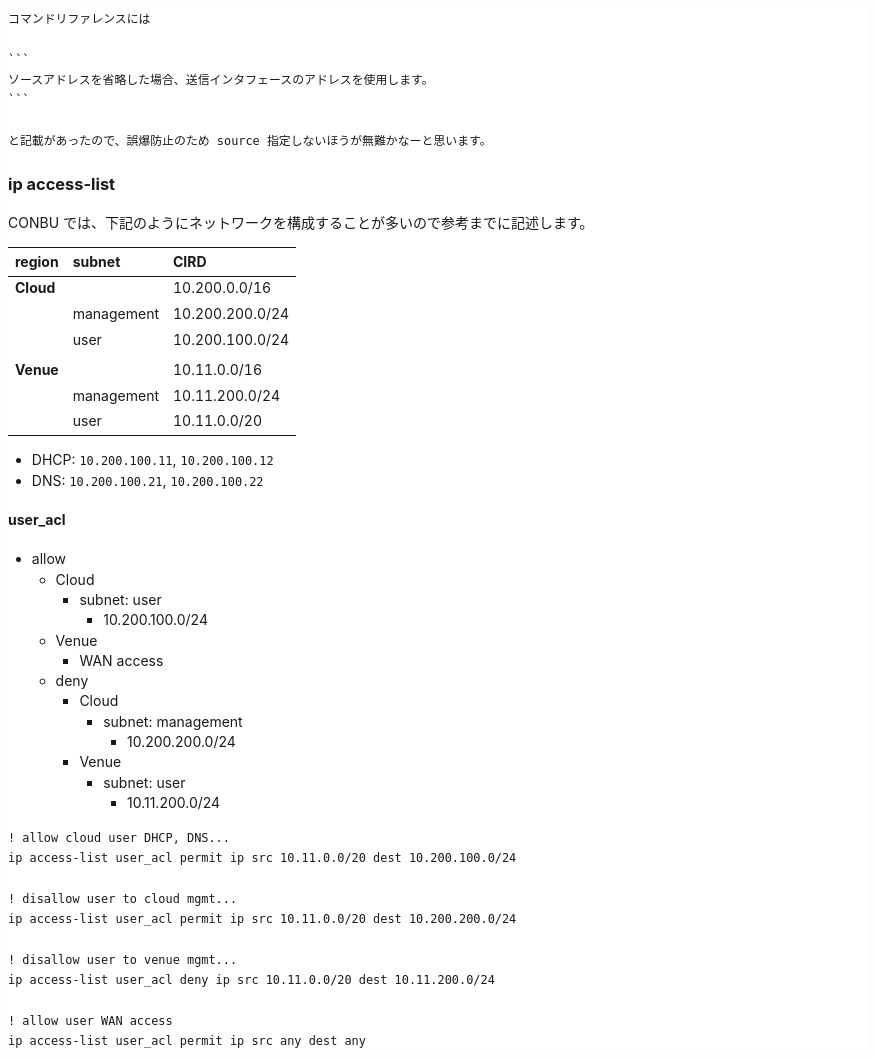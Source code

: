     コマンドリファレンスには

    ```
    ソースアドレスを省略した場合、送信インタフェースのアドレスを使用します。
    ```

    と記載があったので、誤爆防止のため source 指定しないほうが無難かなーと思います。


### ip access-list

CONBU では、下記のようにネットワークを構成することが多いので参考までに記述します。

| region    | subnet     | CIRD            |
| :-------- | :--------- | :-------------- |
| **Cloud** |            | 10.200.0.0/16   |
|           | management | 10.200.200.0/24 |
|           | user       | 10.200.100.0/24 |
|           |
| **Venue** |            | 10.11.0.0/16    |
|           | management | 10.11.200.0/24  |
|           | user       | 10.11.0.0/20    |


* DHCP: `10.200.100.11`, `10.200.100.12`
* DNS: `10.200.100.21`, `10.200.100.22`


#### user_acl

* allow
    * Cloud
        * subnet: user
            * 10.200.100.0/24
    * Venue
        * WAN access
  * deny
    * Cloud
        * subnet: management
            * 10.200.200.0/24
    * Venue
        * subnet: user
            * 10.11.200.0/24

```
! allow cloud user DHCP, DNS...
ip access-list user_acl permit ip src 10.11.0.0/20 dest 10.200.100.0/24

! disallow user to cloud mgmt...
ip access-list user_acl permit ip src 10.11.0.0/20 dest 10.200.200.0/24

! disallow user to venue mgmt...
ip access-list user_acl deny ip src 10.11.0.0/20 dest 10.11.200.0/24

! allow user WAN access
ip access-list user_acl permit ip src any dest any

```
